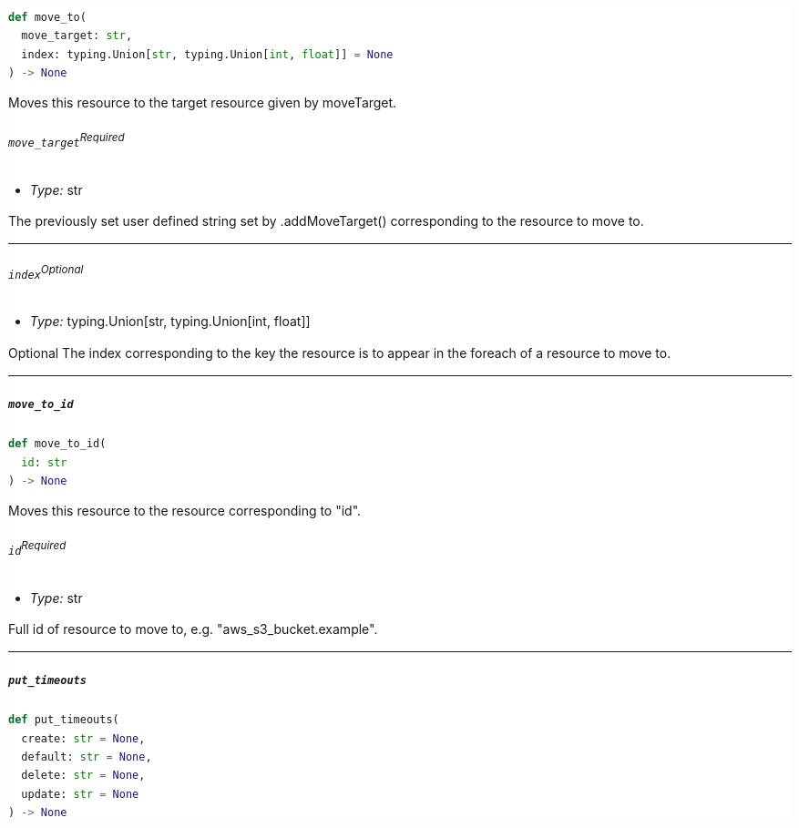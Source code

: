 ```python
def move_to(
  move_target: str,
  index: typing.Union[str, typing.Union[int, float]] = None
) -> None
```

Moves this resource to the target resource given by moveTarget.

###### `move_target`<sup>Required</sup> <a name="move_target" id="@cdktf/provider-ionoscloud.pgUser.PgUser.moveTo.parameter.moveTarget"></a>

- *Type:* str

The previously set user defined string set by .addMoveTarget() corresponding to the resource to move to.

---

###### `index`<sup>Optional</sup> <a name="index" id="@cdktf/provider-ionoscloud.pgUser.PgUser.moveTo.parameter.index"></a>

- *Type:* typing.Union[str, typing.Union[int, float]]

Optional The index corresponding to the key the resource is to appear in the foreach of a resource to move to.

---

##### `move_to_id` <a name="move_to_id" id="@cdktf/provider-ionoscloud.pgUser.PgUser.moveToId"></a>

```python
def move_to_id(
  id: str
) -> None
```

Moves this resource to the resource corresponding to "id".

###### `id`<sup>Required</sup> <a name="id" id="@cdktf/provider-ionoscloud.pgUser.PgUser.moveToId.parameter.id"></a>

- *Type:* str

Full id of resource to move to, e.g. "aws_s3_bucket.example".

---

##### `put_timeouts` <a name="put_timeouts" id="@cdktf/provider-ionoscloud.pgUser.PgUser.putTimeouts"></a>

```python
def put_timeouts(
  create: str = None,
  default: str = None,
  delete: str = None,
  update: str = None
) -> None
```
